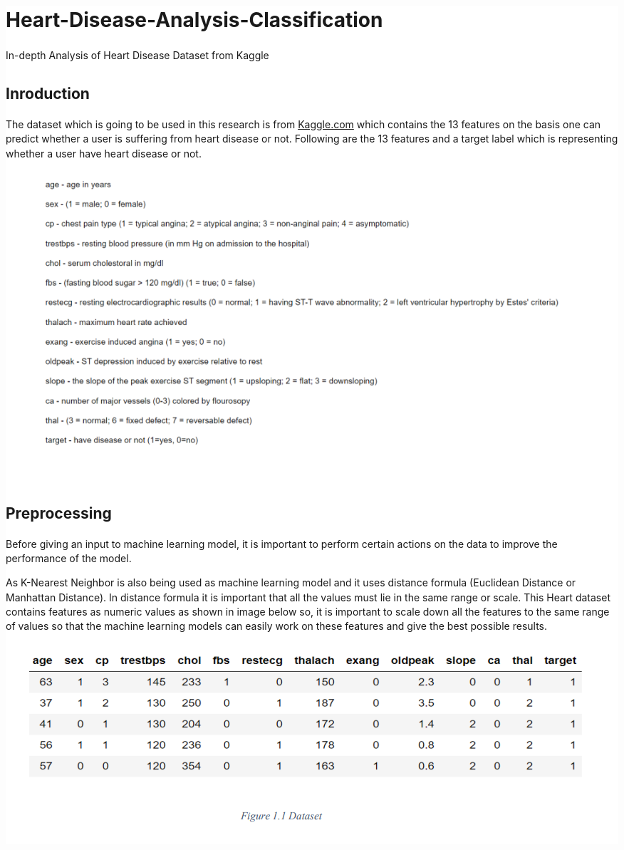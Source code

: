 # Heart-Disease-Analysis-Classification
In-depth Analysis of Heart Disease Dataset from Kaggle 
## Inroduction
The dataset which is going to be used in this research is from <a href="https://Kaggle.com" target="_blank">Kaggle.com</a>  which contains the 13 features 
on the basis one can predict whether a user is suffering from heart disease or not. Following are the 13 
features and a target label which is representing whether a user have heart disease or not.
<br/><br>
![Dataset Details](images/dataset_details.PNG)
<br/><br>
## Preprocessing
Before giving an input to machine learning model, it is important to perform certain actions on the 
data to improve the performance of the model.

As K-Nearest Neighbor is also being used as
machine learning model and it uses distance formula (Euclidean Distance or Manhattan Distance). 
In distance formula it is important that all the values must lie in the same range or scale. This Heart 
dataset contains features as numeric values as shown in image below so, it is important to scale 
down all the features to the same range of values so that the machine learning models can easily 
work on these features and give the best possible results.
<br/><br/>
![Dataset Info](images/dataset_info.PNG)
<br/><br>
